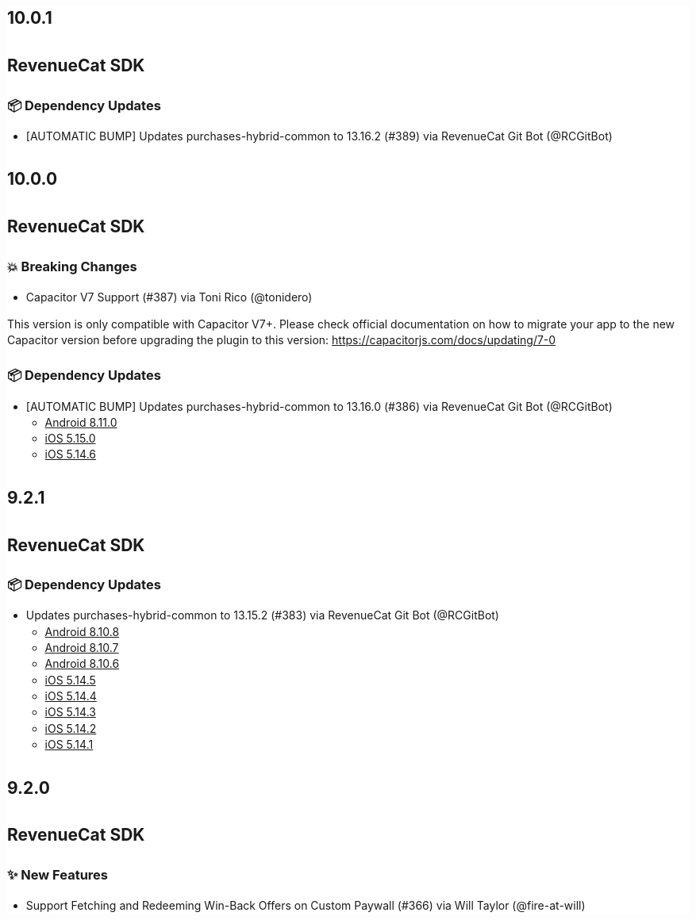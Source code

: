 ## 10.0.1
## RevenueCat SDK
### 📦 Dependency Updates
* [AUTOMATIC BUMP] Updates purchases-hybrid-common to 13.16.2 (#389) via RevenueCat Git Bot (@RCGitBot)

## 10.0.0
## RevenueCat SDK
### 💥 Breaking Changes
* Capacitor V7 Support (#387) via Toni Rico (@tonidero)

This version is only compatible with Capacitor V7+. Please check official documentation on how to migrate your app to the new Capacitor version before upgrading the plugin to this version: https://capacitorjs.com/docs/updating/7-0

### 📦 Dependency Updates
* [AUTOMATIC BUMP] Updates purchases-hybrid-common to 13.16.0 (#386) via RevenueCat Git Bot (@RCGitBot)
  * [Android 8.11.0](https://github.com/RevenueCat/purchases-android/releases/tag/8.11.0)
  * [iOS 5.15.0](https://github.com/RevenueCat/purchases-ios/releases/tag/5.15.0)
  * [iOS 5.14.6](https://github.com/RevenueCat/purchases-ios/releases/tag/5.14.6)

## 9.2.1
## RevenueCat SDK
### 📦 Dependency Updates
* Updates purchases-hybrid-common to 13.15.2 (#383) via RevenueCat Git Bot (@RCGitBot)
  * [Android 8.10.8](https://github.com/RevenueCat/purchases-android/releases/tag/8.10.8)
  * [Android 8.10.7](https://github.com/RevenueCat/purchases-android/releases/tag/8.10.7)
  * [Android 8.10.6](https://github.com/RevenueCat/purchases-android/releases/tag/8.10.6)
  * [iOS 5.14.5](https://github.com/RevenueCat/purchases-ios/releases/tag/5.14.5)
  * [iOS 5.14.4](https://github.com/RevenueCat/purchases-ios/releases/tag/5.14.4)
  * [iOS 5.14.3](https://github.com/RevenueCat/purchases-ios/releases/tag/5.14.3)
  * [iOS 5.14.2](https://github.com/RevenueCat/purchases-ios/releases/tag/5.14.2)
  * [iOS 5.14.1](https://github.com/RevenueCat/purchases-ios/releases/tag/5.14.1)

## 9.2.0
## RevenueCat SDK
### ✨ New Features
* Support Fetching and Redeeming Win-Back Offers on Custom Paywall (#366) via Will Taylor (@fire-at-will)
